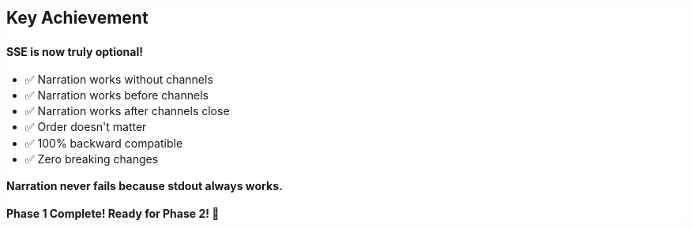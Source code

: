 
## Key Achievement

**SSE is now truly optional!**

- ✅ Narration works without channels
- ✅ Narration works before channels
- ✅ Narration works after channels close
- ✅ Order doesn't matter
- ✅ 100% backward compatible
- ✅ Zero breaking changes

**Narration never fails because stdout always works.**

**Phase 1 Complete! Ready for Phase 2! 🚀**
